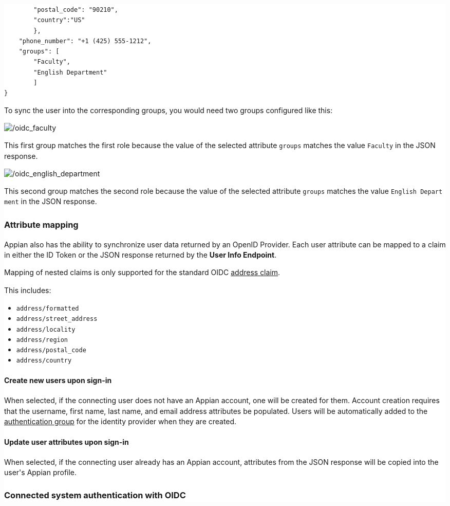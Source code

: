 ```
        "postal_code": "90210",
        "country":"US"
        },
    "phone_number": "+1 (425) 555-1212",
    "groups": [
        "Faculty",
        "English Department"
        ]
}
```

To sync the user into the corresponding groups, you would need two groups configured like this:

![/oidc_faculty](images/openid_connect_user_authentication/oidc_faculty_group.png)

This first group matches the first role because the value of the selected attribute `groups` matches the value `Faculty` in the JSON response.

![/oidc_english_department](images/openid_connect_user_authentication/oidc_english_department.png)

This second group matches the second role because the value of the selected attribute `groups` matches the value `English Department` in the JSON response.

### Attribute mapping

Appian also has the ability to synchronize user data returned by an OpenID Provider. Each user attribute can be mapped to a claim in either the ID Token or the JSON response returned by the **User Info Endpoint**.

Mapping of nested claims is only supported for the standard OIDC [address claim](https://openid.net/specs/openid-connect-core-1_0.html#AddressClaim).

This includes:

-   `address/formatted`
-   `address/street_address`
-   `address/locality`
-   `address/region`
-   `address/postal_code`
-   `address/country`

#### Create new users upon sign-in

When selected, if the connecting user does not have an Appian account, one will be created for them. Account creation requires that the username, first name, last name, and email address attributes be populated. Users will be automatically added to the [authentication group](#appian-settings) for the identity provider when they are created.

#### Update user attributes upon sign-in

When selected, if the connecting user already has an Appian account, attributes from the JSON response will be copied into the user's Appian profile.

### Connected system authentication with OIDC
